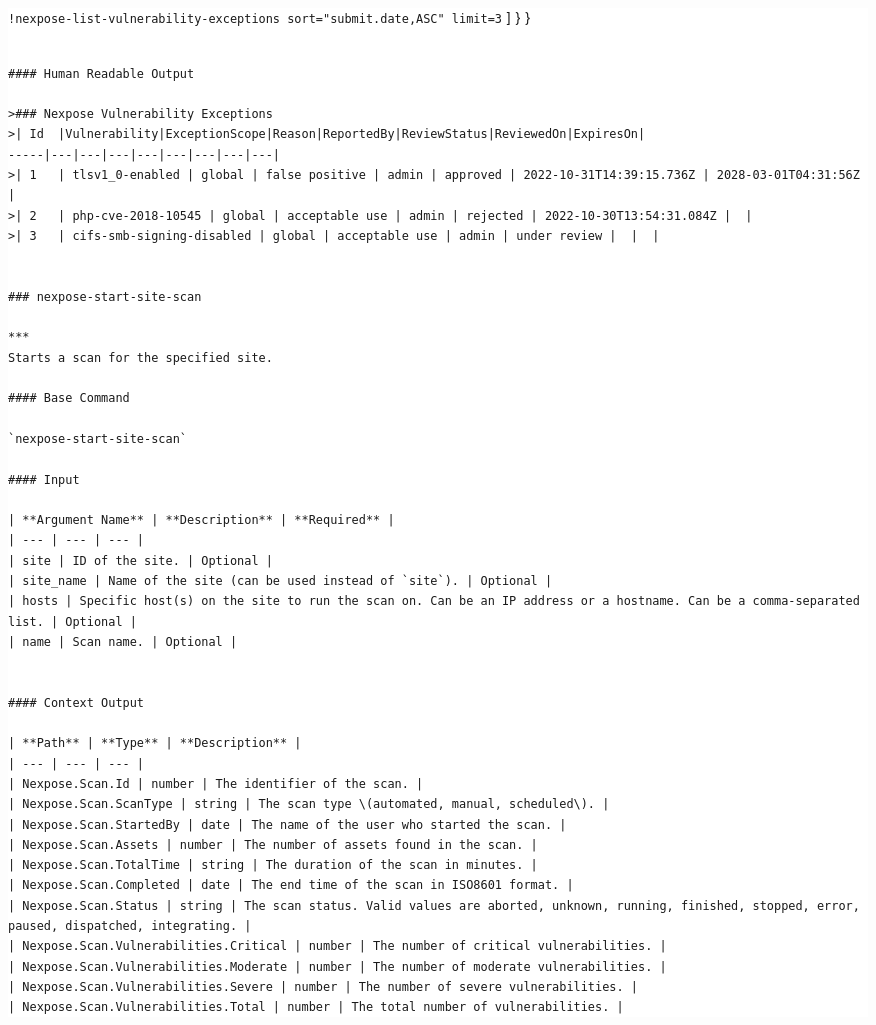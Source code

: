 ```!nexpose-list-vulnerability-exceptions sort="submit.date,ASC" limit=3```
        ]
    }
}
```

#### Human Readable Output

>### Nexpose Vulnerability Exceptions
>| Id  |Vulnerability|ExceptionScope|Reason|ReportedBy|ReviewStatus|ReviewedOn|ExpiresOn|
-----|---|---|---|---|---|---|---|---|
>| 1   | tlsv1_0-enabled | global | false positive | admin | approved | 2022-10-31T14:39:15.736Z | 2028-03-01T04:31:56Z |
>| 2   | php-cve-2018-10545 | global | acceptable use | admin | rejected | 2022-10-30T13:54:31.084Z |  |
>| 3   | cifs-smb-signing-disabled | global | acceptable use | admin | under review |  |  |


### nexpose-start-site-scan

***
Starts a scan for the specified site.

#### Base Command

`nexpose-start-site-scan`

#### Input

| **Argument Name** | **Description** | **Required** |
| --- | --- | --- |
| site | ID of the site. | Optional | 
| site_name | Name of the site (can be used instead of `site`). | Optional | 
| hosts | Specific host(s) on the site to run the scan on. Can be an IP address or a hostname. Can be a comma-separated list. | Optional | 
| name | Scan name. | Optional | 


#### Context Output

| **Path** | **Type** | **Description** |
| --- | --- | --- |
| Nexpose.Scan.Id | number | The identifier of the scan. | 
| Nexpose.Scan.ScanType | string | The scan type \(automated, manual, scheduled\). | 
| Nexpose.Scan.StartedBy | date | The name of the user who started the scan. | 
| Nexpose.Scan.Assets | number | The number of assets found in the scan. | 
| Nexpose.Scan.TotalTime | string | The duration of the scan in minutes. | 
| Nexpose.Scan.Completed | date | The end time of the scan in ISO8601 format. | 
| Nexpose.Scan.Status | string | The scan status. Valid values are aborted, unknown, running, finished, stopped, error, paused, dispatched, integrating. | 
| Nexpose.Scan.Vulnerabilities.Critical | number | The number of critical vulnerabilities. | 
| Nexpose.Scan.Vulnerabilities.Moderate | number | The number of moderate vulnerabilities. | 
| Nexpose.Scan.Vulnerabilities.Severe | number | The number of severe vulnerabilities. | 
| Nexpose.Scan.Vulnerabilities.Total | number | The total number of vulnerabilities. | 
